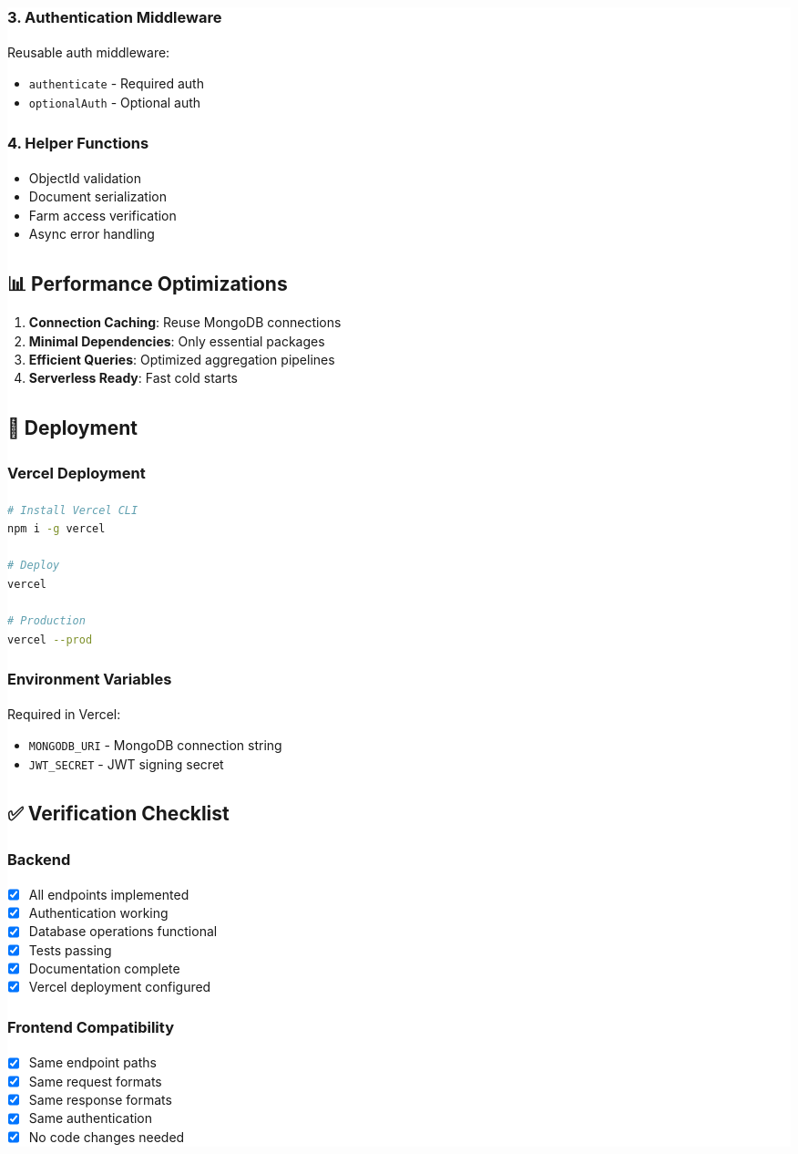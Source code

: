 ### 3. Authentication Middleware
Reusable auth middleware:
- `authenticate` - Required auth
- `optionalAuth` - Optional auth

### 4. Helper Functions
- ObjectId validation
- Document serialization
- Farm access verification
- Async error handling

## 📊 Performance Optimizations

1. **Connection Caching**: Reuse MongoDB connections
2. **Minimal Dependencies**: Only essential packages
3. **Efficient Queries**: Optimized aggregation pipelines
4. **Serverless Ready**: Fast cold starts

## 🚀 Deployment

### Vercel Deployment

```bash
# Install Vercel CLI
npm i -g vercel

# Deploy
vercel

# Production
vercel --prod
```

### Environment Variables

Required in Vercel:
- `MONGODB_URI` - MongoDB connection string
- `JWT_SECRET` - JWT signing secret

## ✅ Verification Checklist

### Backend
- [x] All endpoints implemented
- [x] Authentication working
- [x] Database operations functional
- [x] Tests passing
- [x] Documentation complete
- [x] Vercel deployment configured

### Frontend Compatibility
- [x] Same endpoint paths
- [x] Same request formats
- [x] Same response formats
- [x] Same authentication
- [x] No code changes needed
